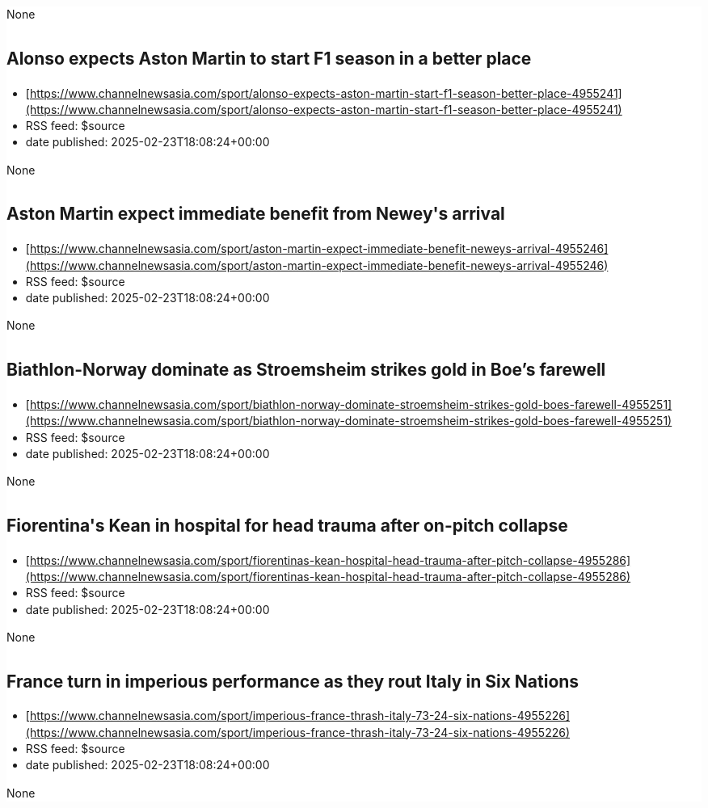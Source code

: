 None

## Alonso expects Aston Martin to start F1 season in a better place
 - [https://www.channelnewsasia.com/sport/alonso-expects-aston-martin-start-f1-season-better-place-4955241](https://www.channelnewsasia.com/sport/alonso-expects-aston-martin-start-f1-season-better-place-4955241)
 - RSS feed: $source
 - date published: 2025-02-23T18:08:24+00:00

None

## Aston Martin expect immediate benefit from Newey's arrival
 - [https://www.channelnewsasia.com/sport/aston-martin-expect-immediate-benefit-neweys-arrival-4955246](https://www.channelnewsasia.com/sport/aston-martin-expect-immediate-benefit-neweys-arrival-4955246)
 - RSS feed: $source
 - date published: 2025-02-23T18:08:24+00:00

None

## Biathlon-Norway dominate as Stroemsheim strikes gold in Boe’s farewell
 - [https://www.channelnewsasia.com/sport/biathlon-norway-dominate-stroemsheim-strikes-gold-boes-farewell-4955251](https://www.channelnewsasia.com/sport/biathlon-norway-dominate-stroemsheim-strikes-gold-boes-farewell-4955251)
 - RSS feed: $source
 - date published: 2025-02-23T18:08:24+00:00

None

## Fiorentina's Kean in hospital for head trauma after on-pitch collapse
 - [https://www.channelnewsasia.com/sport/fiorentinas-kean-hospital-head-trauma-after-pitch-collapse-4955286](https://www.channelnewsasia.com/sport/fiorentinas-kean-hospital-head-trauma-after-pitch-collapse-4955286)
 - RSS feed: $source
 - date published: 2025-02-23T18:08:24+00:00

None

## France turn in imperious performance as they rout Italy in Six Nations
 - [https://www.channelnewsasia.com/sport/imperious-france-thrash-italy-73-24-six-nations-4955226](https://www.channelnewsasia.com/sport/imperious-france-thrash-italy-73-24-six-nations-4955226)
 - RSS feed: $source
 - date published: 2025-02-23T18:08:24+00:00

None
